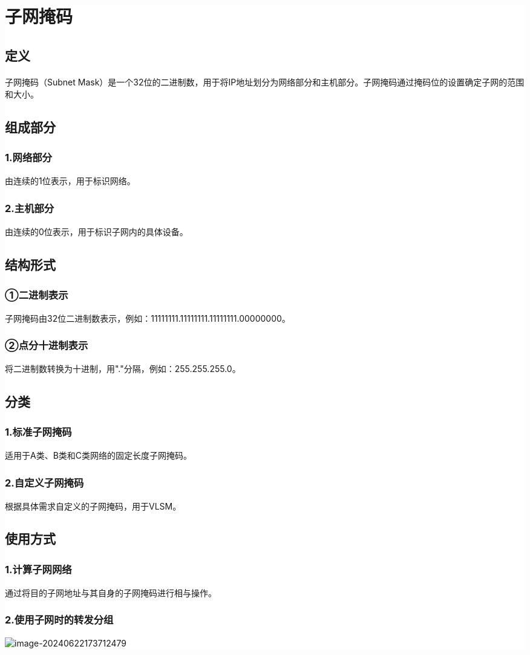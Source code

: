 # 子网掩码

## 定义

子网掩码（Subnet Mask）是一个32位的二进制数，用于将IP地址划分为网络部分和主机部分。子网掩码通过掩码位的设置确定子网的范围和大小。

## 组成部分

### 1.网络部分

由连续的1位表示，用于标识网络。

### 2.主机部分

由连续的0位表示，用于标识子网内的具体设备。



## 结构形式

### ①二进制表示

子网掩码由32位二进制数表示，例如：11111111.11111111.11111111.00000000。

### ②点分十进制表示

将二进制数转换为十进制，用"."分隔，例如：255.255.255.0。

## 分类

### 1.标准子网掩码

适用于A类、B类和C类网络的固定长度子网掩码。

### 2.自定义子网掩码

根据具体需求自定义的子网掩码，用于VLSM。





## 使用方式

### 1.计算子网网络

通过将目的子网地址与其自身的子网掩码进行相与操作。

### 2.使用子网时的转发分组

![image-20240622173712479](../TyporaImage/image-20240622173712479.png)
